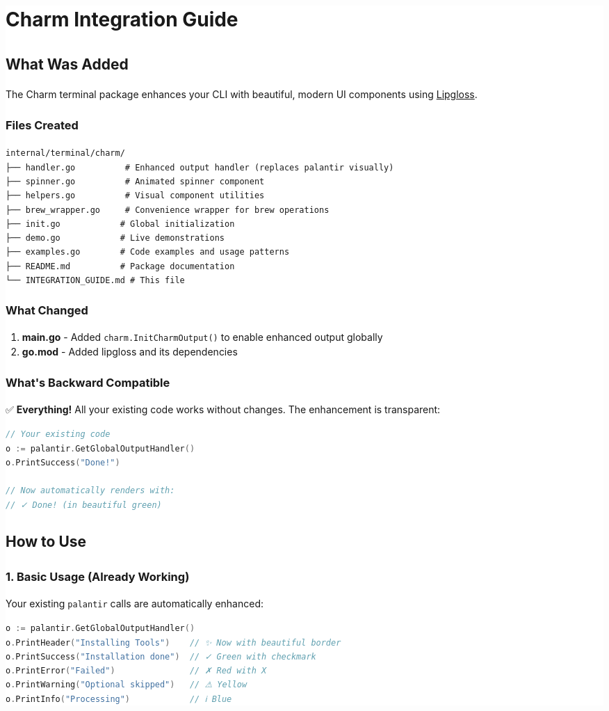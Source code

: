 # Charm Integration Guide

## What Was Added

The Charm terminal package enhances your CLI with beautiful, modern UI components using [Lipgloss](https://github.com/charmbracelet/lipgloss).

### Files Created

```
internal/terminal/charm/
├── handler.go          # Enhanced output handler (replaces palantir visually)
├── spinner.go          # Animated spinner component
├── helpers.go          # Visual component utilities
├── brew_wrapper.go     # Convenience wrapper for brew operations
├── init.go            # Global initialization
├── demo.go            # Live demonstrations
├── examples.go        # Code examples and usage patterns
├── README.md          # Package documentation
└── INTEGRATION_GUIDE.md # This file
```

### What Changed

1. **main.go** - Added `charm.InitCharmOutput()` to enable enhanced output globally
2. **go.mod** - Added lipgloss and its dependencies

### What's Backward Compatible

✅ **Everything!** All your existing code works without changes. The enhancement is transparent:

```go
// Your existing code
o := palantir.GetGlobalOutputHandler()
o.PrintSuccess("Done!")

// Now automatically renders with:
// ✓ Done! (in beautiful green)
```

## How to Use

### 1. Basic Usage (Already Working)

Your existing `palantir` calls are automatically enhanced:

```go
o := palantir.GetGlobalOutputHandler()
o.PrintHeader("Installing Tools")    // ✨ Now with beautiful border
o.PrintSuccess("Installation done")  // ✓ Green with checkmark
o.PrintError("Failed")               // ✗ Red with X
o.PrintWarning("Optional skipped")   // ⚠ Yellow
o.PrintInfo("Processing")            // ℹ Blue
```
